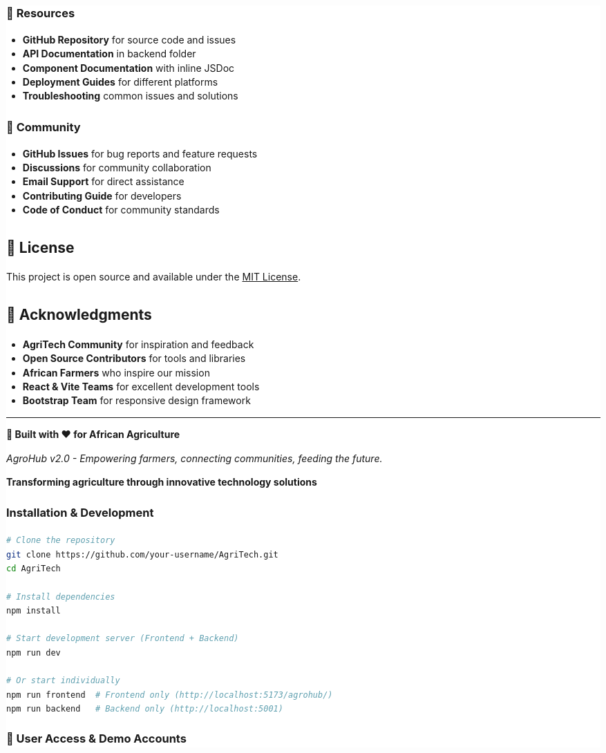 ### 🔗 **Resources**
- **GitHub Repository** for source code and issues
- **API Documentation** in backend folder
- **Component Documentation** with inline JSDoc
- **Deployment Guides** for different platforms
- **Troubleshooting** common issues and solutions

### 💬 **Community**
- **GitHub Issues** for bug reports and feature requests
- **Discussions** for community collaboration
- **Email Support** for direct assistance
- **Contributing Guide** for developers
- **Code of Conduct** for community standards

## 📄 License

This project is open source and available under the [MIT License](LICENSE).

## 🙏 Acknowledgments

- **AgriTech Community** for inspiration and feedback
- **Open Source Contributors** for tools and libraries
- **African Farmers** who inspire our mission
- **React & Vite Teams** for excellent development tools
- **Bootstrap Team** for responsive design framework

---

**🌱 Built with ❤️ for African Agriculture**

*AgroHub v2.0 - Empowering farmers, connecting communities, feeding the future.*

**Transforming agriculture through innovative technology solutions**

### Installation & Development
```bash
# Clone the repository
git clone https://github.com/your-username/AgriTech.git
cd AgriTech

# Install dependencies
npm install

# Start development server (Frontend + Backend)
npm run dev

# Or start individually
npm run frontend  # Frontend only (http://localhost:5173/agrohub/)
npm run backend   # Backend only (http://localhost:5001)
```

### 📱 User Access & Demo Accounts
